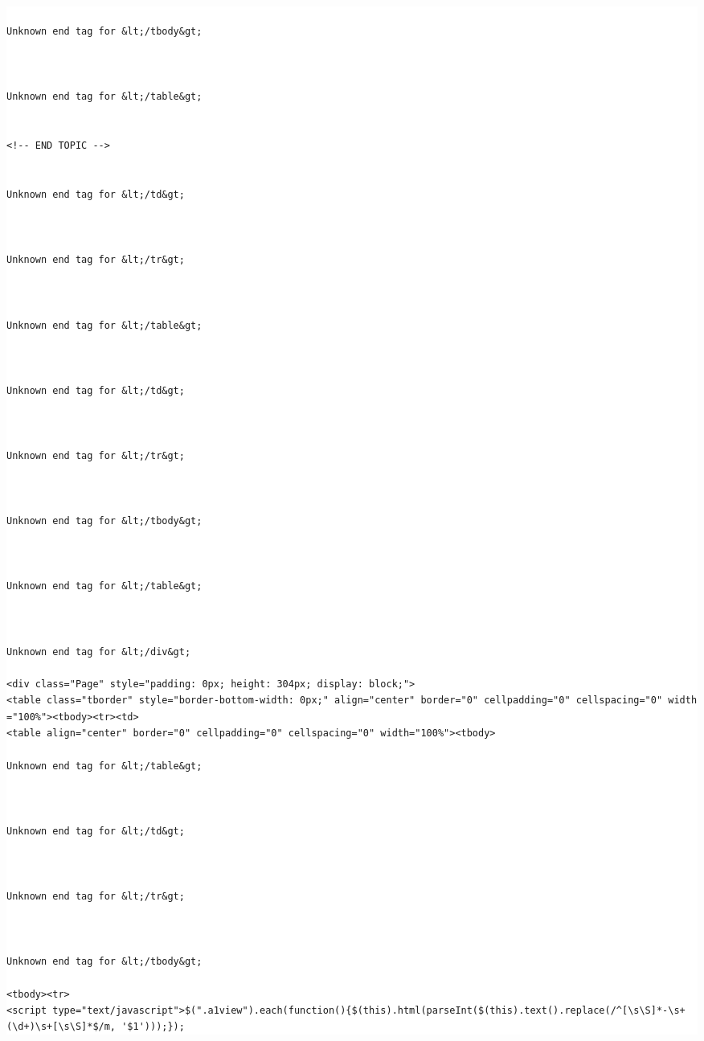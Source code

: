 ```

Unknown end tag for &lt;/tbody&gt;



Unknown end tag for &lt;/table&gt;


<!-- END TOPIC -->


Unknown end tag for &lt;/td&gt;



Unknown end tag for &lt;/tr&gt;



Unknown end tag for &lt;/table&gt;



Unknown end tag for &lt;/td&gt;



Unknown end tag for &lt;/tr&gt;



Unknown end tag for &lt;/tbody&gt;



Unknown end tag for &lt;/table&gt;



Unknown end tag for &lt;/div&gt;

<div class="Page" style="padding: 0px; height: 304px; display: block;">
<table class="tborder" style="border-bottom-width: 0px;" align="center" border="0" cellpadding="0" cellspacing="0" width="100%"><tbody><tr><td>
<table align="center" border="0" cellpadding="0" cellspacing="0" width="100%"><tbody>

Unknown end tag for &lt;/table&gt;



Unknown end tag for &lt;/td&gt;



Unknown end tag for &lt;/tr&gt;



Unknown end tag for &lt;/tbody&gt;

<tbody><tr>
<script type="text/javascript">$(".a1view").each(function(){$(this).html(parseInt($(this).text().replace(/^[\s\S]*-\s+(\d+)\s+[\s\S]*$/m, '$1')));});
```